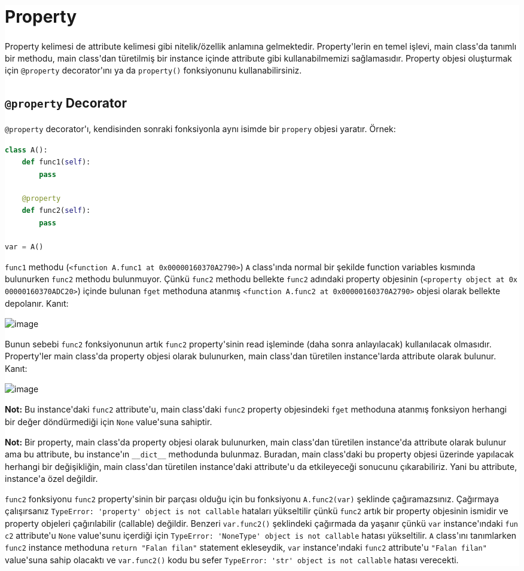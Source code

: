 # Property
Property kelimesi de attribute kelimesi gibi nitelik/özellik anlamına gelmektedir. Property'lerin en temel işlevi, main class'da tanımlı bir methodu, main class'dan türetilmiş bir instance içinde attribute gibi kullanabilmemizi sağlamasıdır. Property objesi oluşturmak için `@property` decorator'ını ya da `property()` fonksiyonunu kullanabilirsiniz.

## `@property` Decorator
`@property` decorator'ı, kendisinden sonraki fonksiyonla aynı isimde bir `propery` objesi yaratır. Örnek:
```py
class A():
    def func1(self):
        pass

    @property
    def func2(self):
        pass

var = A()
```
`func1` methodu (`<function A.func1 at 0x00000160370A2790>`) `A` class'ında normal bir şekilde function variables kısmında bulunurken `func2` methodu bulunmuyor. Çünkü `func2` methodu bellekte `func2` adındaki property objesinin (`<property object at 0x00000160370ADC20>`) içinde bulunan `fget` methoduna atanmış `<function A.func2 at 0x00000160370A2790>` objesi olarak bellekte depolanır. Kanıt:

<img src="https://i.ibb.co/YWSNxgf/image.png" alt="image" border="0">

Bunun sebebi `func2` fonksiyonunun artık `func2` property'sinin read işleminde (daha sonra anlayılacak) kullanılacak olmasıdır. Property'ler main class'da property objesi olarak bulunurken, main class'dan türetilen instance'larda attribute olarak bulunur. Kanıt:

<img src="https://i.ibb.co/tXKdkTs/image.png" alt="image" border="0">

**Not:** Bu instance'daki `func2` attribute'u, main class'daki `func2` property objesindeki `fget` methoduna atanmış fonksiyon herhangi bir değer döndürmediği için `None` value'suna sahiptir.

**Not:** Bir property, main class'da property objesi olarak bulunurken, main class'dan türetilen instance'da attribute olarak bulunur ama bu attribute, bu instance'ın `__dict__` methodunda bulunmaz. Buradan, main class'daki bu property objesi üzerinde yapılacak herhangi bir değişikliğin, main class'dan türetilen instance'daki attribute'u da etkileyeceği sonucunu çıkarabiliriz. Yani bu attribute, instance'a özel değildir.

`func2` fonksiyonu `func2` property'sinin bir parçası olduğu için bu fonksiyonu `A.func2(var)` şeklinde çağıramazsınız. Çağırmaya çalışırsanız `TypeError: 'property' object is not callable` hataları yükseltilir çünkü `func2` artık bir property objesinin ismidir ve property objeleri çağırılabilir (callable) değildir. Benzeri `var.func2()` şeklindeki çağırmada da yaşanır çünkü `var` instance'ındaki `func2` attribute'u `None` value'sunu içerdiği için `TypeError: 'NoneType' object is not callable` hatası yükseltilir. `A` class'ını tanımlarken `func2` instance methoduna `return "Falan filan"` statement ekleseydik, `var` instance'ındaki `func2` attribute'u `"Falan filan"` value'suna sahip olacaktı ve `var.func2()` kodu bu sefer `TypeError: 'str' object is not callable` hatası verecekti.

